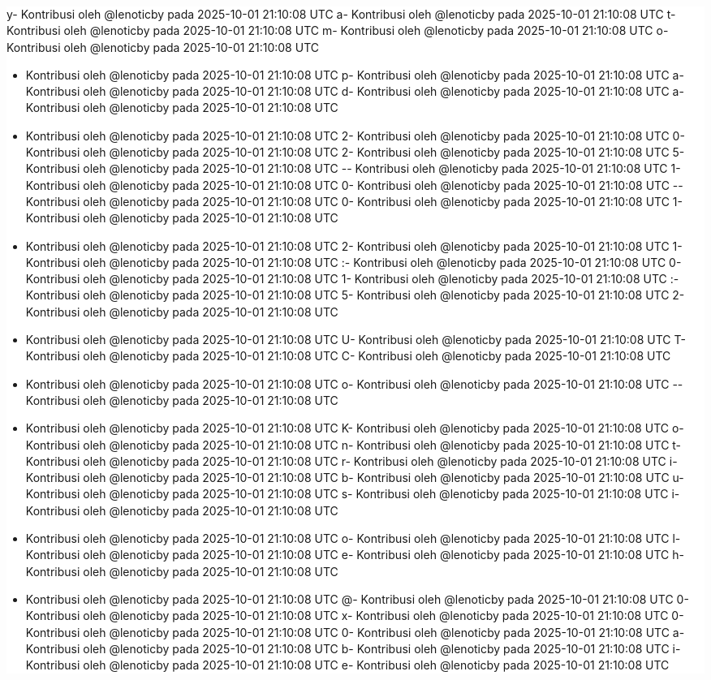 y- Kontribusi oleh @lenoticby pada 2025-10-01 21:10:08 UTC
a- Kontribusi oleh @lenoticby pada 2025-10-01 21:10:08 UTC
t- Kontribusi oleh @lenoticby pada 2025-10-01 21:10:08 UTC
m- Kontribusi oleh @lenoticby pada 2025-10-01 21:10:08 UTC
o- Kontribusi oleh @lenoticby pada 2025-10-01 21:10:08 UTC
 - Kontribusi oleh @lenoticby pada 2025-10-01 21:10:08 UTC
p- Kontribusi oleh @lenoticby pada 2025-10-01 21:10:08 UTC
a- Kontribusi oleh @lenoticby pada 2025-10-01 21:10:08 UTC
d- Kontribusi oleh @lenoticby pada 2025-10-01 21:10:08 UTC
a- Kontribusi oleh @lenoticby pada 2025-10-01 21:10:08 UTC
 - Kontribusi oleh @lenoticby pada 2025-10-01 21:10:08 UTC
2- Kontribusi oleh @lenoticby pada 2025-10-01 21:10:08 UTC
0- Kontribusi oleh @lenoticby pada 2025-10-01 21:10:08 UTC
2- Kontribusi oleh @lenoticby pada 2025-10-01 21:10:08 UTC
5- Kontribusi oleh @lenoticby pada 2025-10-01 21:10:08 UTC
-- Kontribusi oleh @lenoticby pada 2025-10-01 21:10:08 UTC
1- Kontribusi oleh @lenoticby pada 2025-10-01 21:10:08 UTC
0- Kontribusi oleh @lenoticby pada 2025-10-01 21:10:08 UTC
-- Kontribusi oleh @lenoticby pada 2025-10-01 21:10:08 UTC
0- Kontribusi oleh @lenoticby pada 2025-10-01 21:10:08 UTC
1- Kontribusi oleh @lenoticby pada 2025-10-01 21:10:08 UTC
 - Kontribusi oleh @lenoticby pada 2025-10-01 21:10:08 UTC
2- Kontribusi oleh @lenoticby pada 2025-10-01 21:10:08 UTC
1- Kontribusi oleh @lenoticby pada 2025-10-01 21:10:08 UTC
:- Kontribusi oleh @lenoticby pada 2025-10-01 21:10:08 UTC
0- Kontribusi oleh @lenoticby pada 2025-10-01 21:10:08 UTC
1- Kontribusi oleh @lenoticby pada 2025-10-01 21:10:08 UTC
:- Kontribusi oleh @lenoticby pada 2025-10-01 21:10:08 UTC
5- Kontribusi oleh @lenoticby pada 2025-10-01 21:10:08 UTC
2- Kontribusi oleh @lenoticby pada 2025-10-01 21:10:08 UTC
 - Kontribusi oleh @lenoticby pada 2025-10-01 21:10:08 UTC
U- Kontribusi oleh @lenoticby pada 2025-10-01 21:10:08 UTC
T- Kontribusi oleh @lenoticby pada 2025-10-01 21:10:08 UTC
C- Kontribusi oleh @lenoticby pada 2025-10-01 21:10:08 UTC

- Kontribusi oleh @lenoticby pada 2025-10-01 21:10:08 UTC
o- Kontribusi oleh @lenoticby pada 2025-10-01 21:10:08 UTC
-- Kontribusi oleh @lenoticby pada 2025-10-01 21:10:08 UTC
 - Kontribusi oleh @lenoticby pada 2025-10-01 21:10:08 UTC
K- Kontribusi oleh @lenoticby pada 2025-10-01 21:10:08 UTC
o- Kontribusi oleh @lenoticby pada 2025-10-01 21:10:08 UTC
n- Kontribusi oleh @lenoticby pada 2025-10-01 21:10:08 UTC
t- Kontribusi oleh @lenoticby pada 2025-10-01 21:10:08 UTC
r- Kontribusi oleh @lenoticby pada 2025-10-01 21:10:08 UTC
i- Kontribusi oleh @lenoticby pada 2025-10-01 21:10:08 UTC
b- Kontribusi oleh @lenoticby pada 2025-10-01 21:10:08 UTC
u- Kontribusi oleh @lenoticby pada 2025-10-01 21:10:08 UTC
s- Kontribusi oleh @lenoticby pada 2025-10-01 21:10:08 UTC
i- Kontribusi oleh @lenoticby pada 2025-10-01 21:10:08 UTC
 - Kontribusi oleh @lenoticby pada 2025-10-01 21:10:08 UTC
o- Kontribusi oleh @lenoticby pada 2025-10-01 21:10:08 UTC
l- Kontribusi oleh @lenoticby pada 2025-10-01 21:10:08 UTC
e- Kontribusi oleh @lenoticby pada 2025-10-01 21:10:08 UTC
h- Kontribusi oleh @lenoticby pada 2025-10-01 21:10:08 UTC
 - Kontribusi oleh @lenoticby pada 2025-10-01 21:10:08 UTC
@- Kontribusi oleh @lenoticby pada 2025-10-01 21:10:08 UTC
0- Kontribusi oleh @lenoticby pada 2025-10-01 21:10:08 UTC
x- Kontribusi oleh @lenoticby pada 2025-10-01 21:10:08 UTC
0- Kontribusi oleh @lenoticby pada 2025-10-01 21:10:08 UTC
0- Kontribusi oleh @lenoticby pada 2025-10-01 21:10:08 UTC
a- Kontribusi oleh @lenoticby pada 2025-10-01 21:10:08 UTC
b- Kontribusi oleh @lenoticby pada 2025-10-01 21:10:08 UTC
i- Kontribusi oleh @lenoticby pada 2025-10-01 21:10:08 UTC
e- Kontribusi oleh @lenoticby pada 2025-10-01 21:10:08 UTC